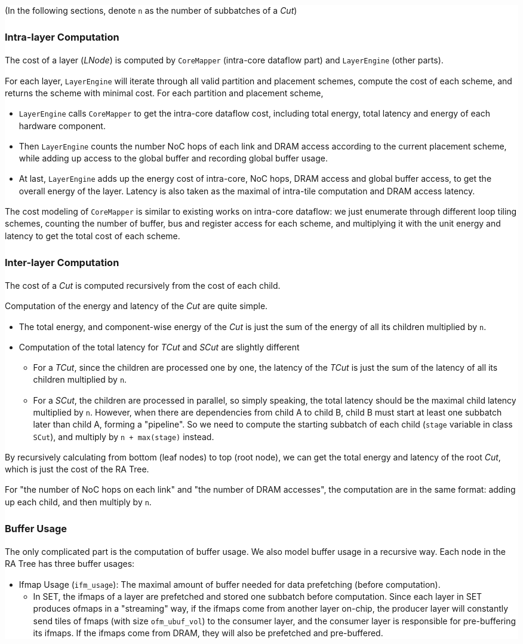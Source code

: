(In the following sections, denote `n` as the number of subbatches of a *Cut*)

### Intra-layer Computation

The cost of a layer (*LNode*) is computed by `CoreMapper` (intra-core dataflow part) and `LayerEngine` (other parts).

For each layer, `LayerEngine` will iterate through all valid partition and placement schemes, compute the cost of each scheme, and returns the scheme with minimal cost. For each partition and placement scheme,

- `LayerEngine` calls `CoreMapper` to get the intra-core dataflow cost, including total energy, total latency and energy of each hardware component.

- Then `LayerEngine` counts the number NoC hops of each link and DRAM access according to the current placement scheme, while adding up access to the global buffer and recording global buffer usage.

- At last, `LayerEngine` adds up the energy cost of intra-core, NoC hops, DRAM access and global buffer access, to get the overall energy of the layer. Latency is also taken as the maximal of intra-tile computation and DRAM access latency.

The cost modeling of `CoreMapper` is similar to existing works on intra-core dataflow: we just enumerate through different loop tiling schemes, counting the number of buffer, bus and register access for each scheme, and multiplying it with the unit energy and latency to get the total cost of each scheme.

### Inter-layer Computation

The cost of a *Cut* is computed recursively from the cost of each child.

Computation of the energy and latency of the *Cut* are quite simple.

- The total energy, and component-wise energy of the *Cut* is just the sum of the energy of all its children multiplied by `n`.

- Computation of the total latency for *TCut* and *SCut* are slightly different

  - For a *TCut*, since the children are processed one by one, the latency of the *TCut* is just the sum of the latency of all its children multiplied by `n`.

  - For a *SCut*, the children are processed in parallel, so simply speaking, the total latency should be the maximal child latency multiplied by `n`. However, when there are dependencies from child A to child B, child B must start at least one subbatch later than child A, forming a "pipeline". So we need to compute the starting subbatch of each child (`stage` variable in class `SCut`), and multiply by `n + max(stage)` instead.

By recursively calculating from bottom (leaf nodes) to top (root node), we can get the total energy and latency of the root *Cut*, which is just the cost of the RA Tree.

For "the number of NoC hops on each link" and "the number of DRAM accesses", the computation are in the same format: adding up each child, and then multiply by `n`.

### Buffer Usage

The only complicated part is the computation of buffer usage. We also model buffer usage in a recursive way. Each node in the RA Tree has three buffer usages:

- Ifmap Usage (`ifm_usage`): The maximal amount of buffer needed for data prefetching (before computation).
  - In SET, the ifmaps of a layer are prefetched and stored one subbatch before computation. Since each layer in SET produces ofmaps in a "streaming" way, if the ifmaps come from another layer on-chip, the producer layer will constantly send tiles of fmaps (with size `ofm_ubuf_vol`) to the consumer layer, and the consumer layer is responsible for pre-buffering its ifmaps. If the ifmaps come from DRAM, they will also be prefetched and pre-buffered.
